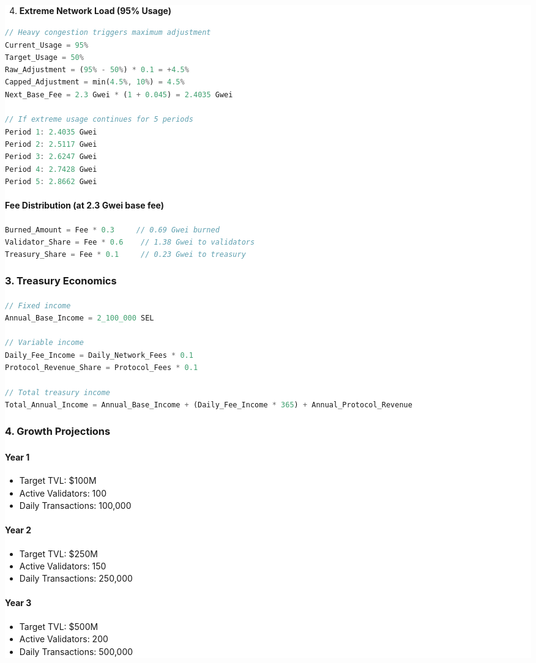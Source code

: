 4. **Extreme Network Load (95% Usage)**
```rust
// Heavy congestion triggers maximum adjustment
Current_Usage = 95%
Target_Usage = 50%
Raw_Adjustment = (95% - 50%) * 0.1 = +4.5%
Capped_Adjustment = min(4.5%, 10%) = 4.5%
Next_Base_Fee = 2.3 Gwei * (1 + 0.045) = 2.4035 Gwei

// If extreme usage continues for 5 periods
Period 1: 2.4035 Gwei
Period 2: 2.5117 Gwei
Period 3: 2.6247 Gwei
Period 4: 2.7428 Gwei
Period 5: 2.8662 Gwei
```

#### Fee Distribution (at 2.3 Gwei base fee)
```rust
Burned_Amount = Fee * 0.3     // 0.69 Gwei burned
Validator_Share = Fee * 0.6    // 1.38 Gwei to validators
Treasury_Share = Fee * 0.1     // 0.23 Gwei to treasury
```

### 3. Treasury Economics
```rust
// Fixed income
Annual_Base_Income = 2_100_000 SEL

// Variable income
Daily_Fee_Income = Daily_Network_Fees * 0.1
Protocol_Revenue_Share = Protocol_Fees * 0.1

// Total treasury income
Total_Annual_Income = Annual_Base_Income + (Daily_Fee_Income * 365) + Annual_Protocol_Revenue
```

### 4. Growth Projections

#### Year 1
- Target TVL: $100M
- Active Validators: 100
- Daily Transactions: 100,000

#### Year 2
- Target TVL: $250M
- Active Validators: 150
- Daily Transactions: 250,000

#### Year 3
- Target TVL: $500M
- Active Validators: 200
- Daily Transactions: 500,000
